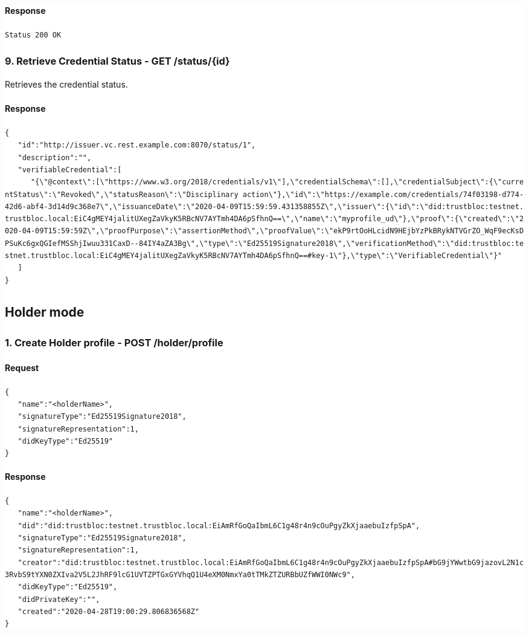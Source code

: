 #### Response
```
Status 200 OK
```

### 9. Retrieve Credential Status  - GET /status/{id}

 Retrieves the credential status.

#### Response
```
{
   "id":"http://issuer.vc.rest.example.com:8070/status/1",
   "description":"",
   "verifiableCredential":[
      "{\"@context\":[\"https://www.w3.org/2018/credentials/v1\"],\"credentialSchema\":[],\"credentialSubject\":{\"currentStatus\":\"Revoked\",\"statusReason\":\"Disciplinary action\"},\"id\":\"https://example.com/credentials/74f03198-d774-42d6-abf4-3d14d9c368e7\",\"issuanceDate\":\"2020-04-09T15:59:59.431358855Z\",\"issuer\":{\"id\":\"did:trustbloc:testnet.trustbloc.local:EiC4gMEY4jalitUXegZaVkyK5RBcNV7AYTmh4DA6pSfhnQ==\",\"name\":\"myprofile_ud\"},\"proof\":{\"created\":\"2020-04-09T15:59:59Z\",\"proofPurpose\":\"assertionMethod\",\"proofValue\":\"ekP9rtOoHLcidN9HEjbYzPkBRykNTVGrZO_WqF9ecKsDPSuKc6gxQGIefMSShjIwuu331CaxD--84IY4aZA3Bg\",\"type\":\"Ed25519Signature2018\",\"verificationMethod\":\"did:trustbloc:testnet.trustbloc.local:EiC4gMEY4jalitUXegZaVkyK5RBcNV7AYTmh4DA6pSfhnQ==#key-1\"},\"type\":\"VerifiableCredential\"}"
   ]
}
```

## Holder mode
### 1. Create Holder profile  - POST /holder/profile

#### Request 
```
{
   "name":"<holderName>",
   "signatureType":"Ed25519Signature2018",
   "signatureRepresentation":1,
   "didKeyType":"Ed25519"
}
```

#### Response
```
{
   "name":"<holderName>",
   "did":"did:trustbloc:testnet.trustbloc.local:EiAmRfGoQaIbmL6C1g48r4n9cOuPgyZkXjaaebuIzfpSpA",
   "signatureType":"Ed25519Signature2018",
   "signatureRepresentation":1,
   "creator":"did:trustbloc:testnet.trustbloc.local:EiAmRfGoQaIbmL6C1g48r4n9cOuPgyZkXjaaebuIzfpSpA#bG9jYWwtbG9jazovL2N1c3RvbS9tYXN0ZXIva2V5L2JhRF9lcG1UVTZPTGxGYVhqQ1U4eXM0NmxYa0tTMkZTZURBbUZfWWI0NWc9",
   "didKeyType":"Ed25519",
   "didPrivateKey":"",
   "created":"2020-04-28T19:00:29.806836568Z"
}
```
